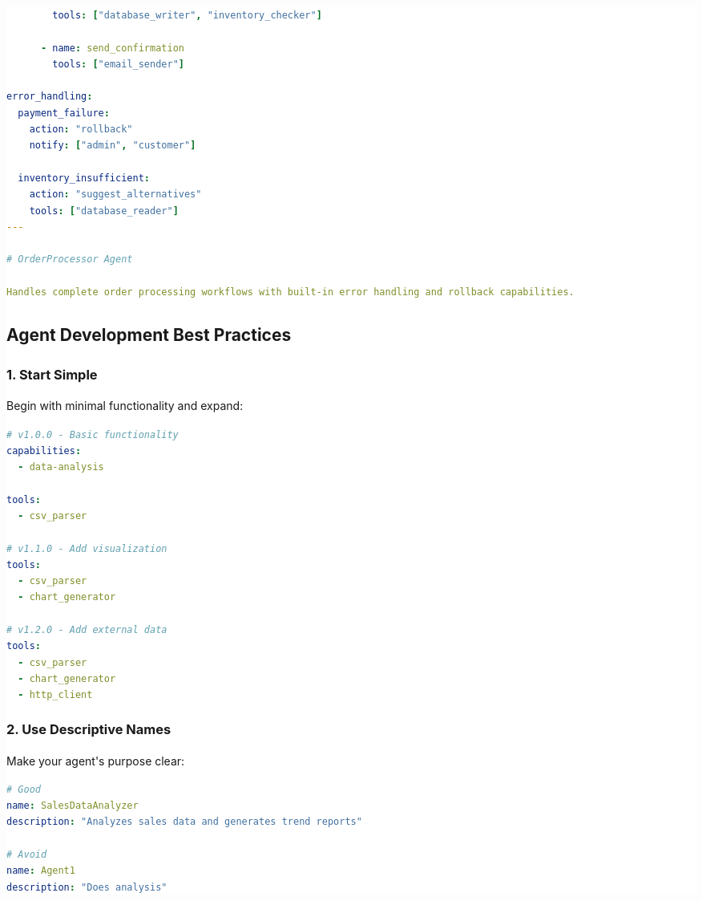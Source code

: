 ```yaml
        tools: ["database_writer", "inventory_checker"]

      - name: send_confirmation
        tools: ["email_sender"]

error_handling:
  payment_failure:
    action: "rollback"
    notify: ["admin", "customer"]

  inventory_insufficient:
    action: "suggest_alternatives"
    tools: ["database_reader"]
---

# OrderProcessor Agent

Handles complete order processing workflows with built-in error handling and rollback capabilities.
```

## Agent Development Best Practices

### 1. Start Simple

Begin with minimal functionality and expand:

```yaml
# v1.0.0 - Basic functionality
capabilities:
  - data-analysis

tools:
  - csv_parser

# v1.1.0 - Add visualization
tools:
  - csv_parser
  - chart_generator

# v1.2.0 - Add external data
tools:
  - csv_parser
  - chart_generator
  - http_client
```

### 2. Use Descriptive Names

Make your agent's purpose clear:

```yaml
# Good
name: SalesDataAnalyzer
description: "Analyzes sales data and generates trend reports"

# Avoid
name: Agent1
description: "Does analysis"
```
